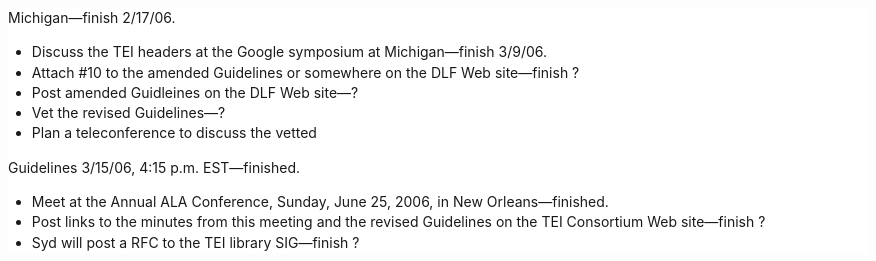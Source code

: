  Michigan—finish 2/17/06\.
* Discuss the TEI headers at the Google symposium at
 Michigan—finish 3/9/06\.
* Attach \#10 to the amended 
 Guidelines
 or somewhere on the DLF Web site—finish ?
* Post amended Guidleines on the DLF Web site—?
* Vet the revised 
 Guidelines—?
* Plan a teleconference to discuss the vetted
 
 Guidelines 3/15/06, 4:15 p.m.
 EST—finished.
* Meet at the Annual ALA Conference, Sunday, June 25,
 2006, in New Orleans—finished.
* Post links to the minutes from this meeting and the
 revised 
 Guidelines on the TEI Consortium
 Web site—finish ?
* Syd will post a RFC to the TEI library SIG—finish
 ?





